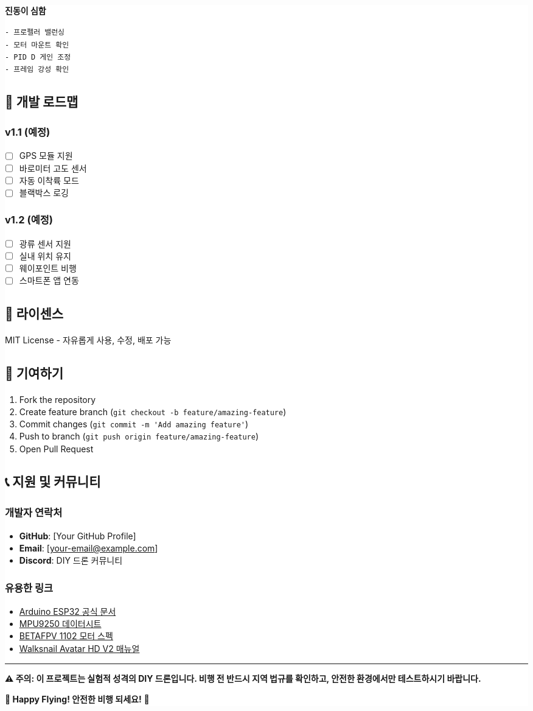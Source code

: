 **진동이 심함**
```
- 프로펠러 밸런싱
- 모터 마운트 확인
- PID D 게인 조정
- 프레임 강성 확인
```

## 🎯 개발 로드맵

### v1.1 (예정)
- [ ] GPS 모듈 지원
- [ ] 바로미터 고도 센서
- [ ] 자동 이착륙 모드
- [ ] 블랙박스 로깅

### v1.2 (예정)  
- [ ] 광류 센서 지원
- [ ] 실내 위치 유지
- [ ] 웨이포인트 비행
- [ ] 스마트폰 앱 연동

## 📜 라이센스

MIT License - 자유롭게 사용, 수정, 배포 가능

## 🤝 기여하기

1. Fork the repository
2. Create feature branch (`git checkout -b feature/amazing-feature`)
3. Commit changes (`git commit -m 'Add amazing feature'`)
4. Push to branch (`git push origin feature/amazing-feature`)
5. Open Pull Request

## 📞 지원 및 커뮤니티

### 개발자 연락처
- **GitHub**: [Your GitHub Profile]
- **Email**: [your-email@example.com]
- **Discord**: DIY 드론 커뮤니티

### 유용한 링크
- [Arduino ESP32 공식 문서](https://docs.espressif.com/projects/arduino-esp32/)
- [MPU9250 데이터시트](https://invensense.tdk.com/wp-content/uploads/2015/02/PS-MPU-9250A-01-v1.1.pdf)
- [BETAFPV 1102 모터 스펙](https://betafpv.com/)
- [Walksnail Avatar HD V2 매뉴얼](https://www.walksnail.com/)

---

**⚠️ 주의: 이 프로젝트는 실험적 성격의 DIY 드론입니다. 비행 전 반드시 지역 법규를 확인하고, 안전한 환경에서만 테스트하시기 바랍니다.**

**🎯 Happy Flying! 안전한 비행 되세요!** 🚁
